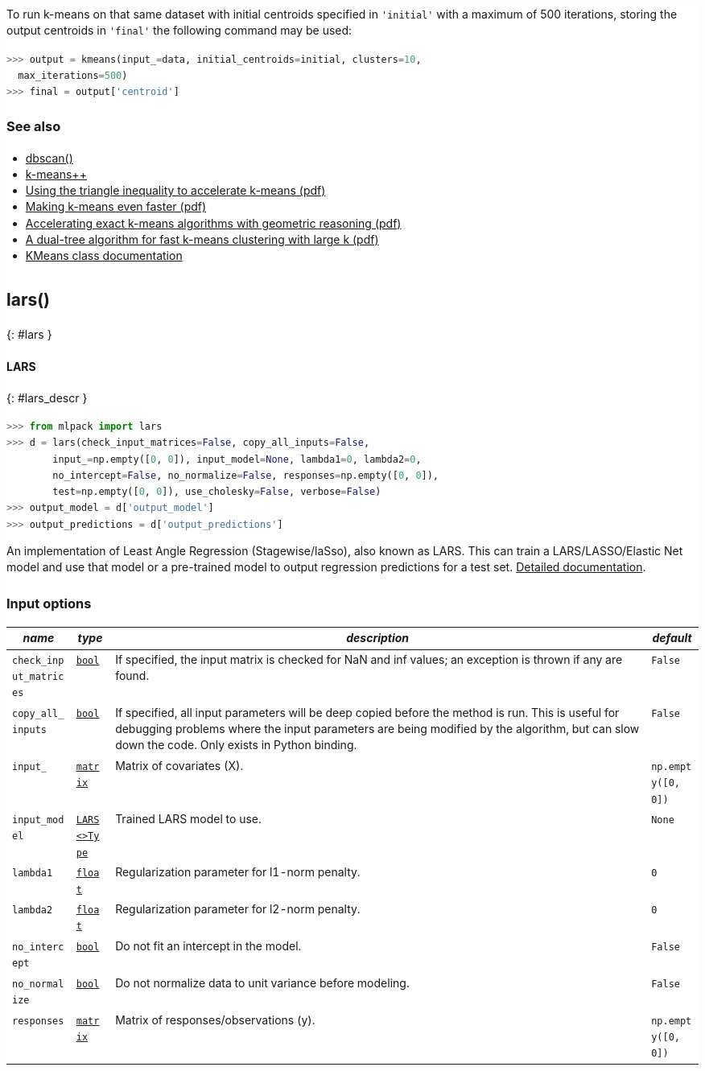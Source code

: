 To run k-means on that same dataset with initial centroids specified in `'initial'` with a maximum of 500 iterations, storing the output centroids in `'final'` the following command may be used:

```python
>>> output = kmeans(input_=data, initial_centroids=initial, clusters=10,
  max_iterations=500)
>>> final = output['centroid']
```

### See also

 - [dbscan()](#dbscan)
 - [k-means++](https://en.wikipedia.org/wiki/K-means%2B%2B)
 - [Using the triangle inequality to accelerate k-means (pdf)](https://cdn.aaai.org/ICML/2003/ICML03-022.pdf)
 - [Making k-means even faster (pdf)](https://www.cse.iitd.ac.in/~rjaiswal/2015/col870/Project/Faster-k-means/Hamerly.pdf)
 - [Accelerating exact k-means algorithms with geometric reasoning (pdf)](http://reports-archive.adm.cs.cmu.edu/anon/anon/usr/ftp/usr0/ftp/2000/CMU-CS-00-105.pdf)
 - [A dual-tree algorithm for fast k-means clustering with large k (pdf)](http://www.ratml.org/pub/pdf/2017dual.pdf)
 - [KMeans class documentation](https://github.com/mlpack/mlpack/blob/master/src/mlpack/methods/kmeans/kmeans.hpp)

## lars()
{: #lars }

#### LARS
{: #lars_descr }

```python
>>> from mlpack import lars
>>> d = lars(check_input_matrices=False, copy_all_inputs=False,
        input_=np.empty([0, 0]), input_model=None, lambda1=0, lambda2=0,
        no_intercept=False, no_normalize=False, responses=np.empty([0, 0]),
        test=np.empty([0, 0]), use_cholesky=False, verbose=False)
>>> output_model = d['output_model']
>>> output_predictions = d['output_predictions']
```

An implementation of Least Angle Regression (Stagewise/laSso), also known as LARS.  This can train a LARS/LASSO/Elastic Net model and use that model or a pre-trained model to output regression predictions for a test set. [Detailed documentation](#lars_detailed-documentation).



### Input options

| ***name*** | ***type*** | ***description*** | ***default*** |
|------------|------------|-------------------|---------------|
| `check_input_matrices` | [`bool`](#doc_bool) | If specified, the input matrix is checked for NaN and inf values; an exception is thrown if any are found. | `False` |
| `copy_all_inputs` | [`bool`](#doc_bool) | If specified, all input parameters will be deep copied before the method is run.  This is useful for debugging problems where the input parameters are being modified by the algorithm, but can slow down the code.  <span class="special">Only exists in Python binding.</span> | `False` |
| `input_` | [`matrix`](#doc_matrix) | Matrix of covariates (X). | `np.empty([0, 0])` |
| `input_model` | [`LARS<>Type`](#doc_model) | Trained LARS model to use. | `None` |
| `lambda1` | [`float`](#doc_float) | Regularization parameter for l1-norm penalty. | `0` |
| `lambda2` | [`float`](#doc_float) | Regularization parameter for l2-norm penalty. | `0` |
| `no_intercept` | [`bool`](#doc_bool) | Do not fit an intercept in the model. | `False` |
| `no_normalize` | [`bool`](#doc_bool) | Do not normalize data to unit variance before modeling. | `False` |
| `responses` | [`matrix`](#doc_matrix) | Matrix of responses/observations (y). | `np.empty([0, 0])` |